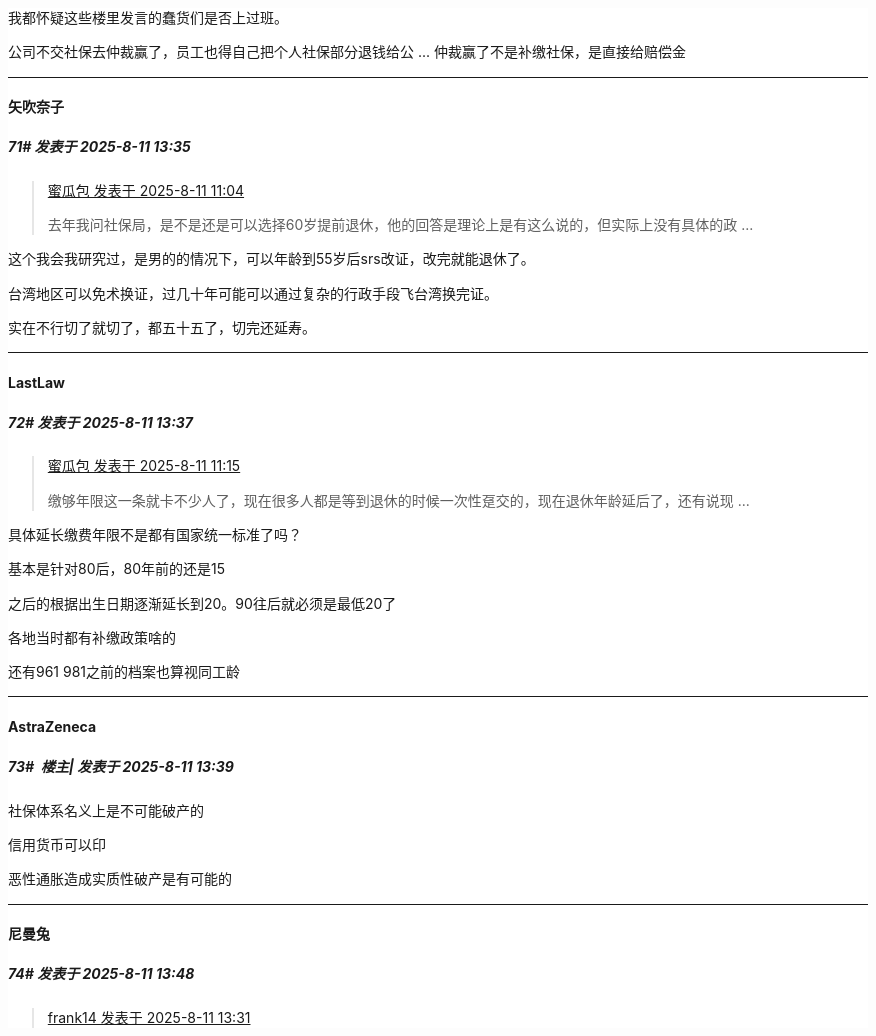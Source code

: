 我都怀疑这些楼里发言的蠢货们是否上过班。

公司不交社保去仲裁赢了，员工也得自己把个人社保部分退钱给公 ...</blockquote>
仲裁赢了不是补缴社保，是直接给赔偿金


*****

####  矢吹奈子  
##### 71#       发表于 2025-8-11 13:35

<blockquote><a href="httphttps://stage1st.com/2b/forum.php?mod=redirect&amp;goto=findpost&amp;pid=68247041&amp;ptid=2258914" target="_blank">蜜瓜包 发表于 2025-8-11 11:04</a>

去年我问社保局，是不是还是可以选择60岁提前退休，他的回答是理论上是有这么说的，但实际上没有具体的政 ...</blockquote>
这个我会我研究过，是男的的情况下，可以年龄到55岁后srs改证，改完就能退休了。

台湾地区可以免术换证，过几十年可能可以通过复杂的行政手段飞台湾换完证。

实在不行切了就切了，都五十五了，切完还延寿。

*****

####  LastLaw  
##### 72#       发表于 2025-8-11 13:37

<blockquote><a href="httphttps://stage1st.com/2b/forum.php?mod=redirect&amp;goto=findpost&amp;pid=68247136&amp;ptid=2258914" target="_blank">蜜瓜包 发表于 2025-8-11 11:15</a>

缴够年限这一条就卡不少人了，现在很多人都是等到退休的时候一次性趸交的，现在退休年龄延后了，还有说现 ...</blockquote>
具体延长缴费年限不是都有国家统一标准了吗？

基本是针对80后，80年前的还是15

之后的根据出生日期逐渐延长到20。90往后就必须是最低20了

各地当时都有补缴政策啥的

还有961 981之前的档案也算视同工龄


*****

####  AstraZeneca  
##### 73#         楼主| 发表于 2025-8-11 13:39

社保体系名义上是不可能破产的

信用货币可以印

恶性通胀造成实质性破产是有可能的


*****

####  尼曼兔  
##### 74#       发表于 2025-8-11 13:48

<blockquote><a href="httphttps://stage1st.com/2b/forum.php?mod=redirect&amp;goto=findpost&amp;pid=68248028&amp;ptid=2258914" target="_blank">frank14 发表于 2025-8-11 13:31</a>
